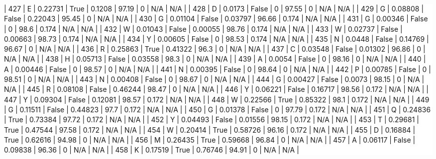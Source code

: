 |   427 | E    |         0.22731 | True      |                          0.1208  |                 97.19 |         0     | N/A                         | N/A                             |
|   428 | D    |         0.0173  | False     |                          0       |                 97.55 |         0     | N/A                         | N/A                             |
|   429 | G    |         0.08808 | False     |                          0.22043 |                 95.45 |         0     | N/A                         | N/A                             |
|   430 | G    |         0.01104 | False     |                          0.03797 |                 96.66 |         0.174 | N/A                         | N/A                             |
|   431 | G    |         0.00346 | False     |                          0       |                 98.6  |         0.174 | N/A                         | N/A                             |
|   432 | W    |         0.01043 | False     |                          0.00055 |                 98.76 |         0.174 | N/A                         | N/A                             |
|   433 | W    |         0.02737 | False     |                          0.00663 |                 98.73 |         0.174 | N/A                         | N/A                             |
|   434 | Y    |         0.00605 | False     |                          0       |                 98.53 |         0.174 | N/A                         | N/A                             |
|   435 | N    |         0.0448  | False     |                          0.14769 |                 96.67 |         0     | N/A                         | N/A                             |
|   436 | R    |         0.25863 | True      |                          0.41322 |                 96.3  |         0     | N/A                         | N/A                             |
|   437 | C    |         0.03548 | False     |                          0.01302 |                 96.86 |         0     | N/A                         | N/A                             |
|   438 | H    |         0.05713 | False     |                          0.03558 |                 98.3  |         0     | N/A                         | N/A                             |
|   439 | A    |         0.0054  | False     |                          0       |                 98.16 |         0     | N/A                         | N/A                             |
|   440 | A    |         0.00446 | False     |                          0       |                 98.57 |         0     | N/A                         | N/A                             |
|   441 | N    |         0.00395 | False     |                          0       |                 98.64 |         0     | N/A                         | N/A                             |
|   442 | P    |         0.00785 | False     |                          0       |                 98.51 |         0     | N/A                         | N/A                             |
|   443 | N    |         0.00408 | False     |                          0       |                 98.67 |         0     | N/A                         | N/A                             |
|   444 | G    |         0.00427 | False     |                          0.0073  |                 98.15 |         0     | N/A                         | N/A                             |
|   445 | R    |         0.08108 | False     |                          0.46244 |                 98.47 |         0     | N/A                         | N/A                             |
|   446 | Y    |         0.06221 | False     |                          0.16717 |                 98.56 |         0.172 | N/A                         | N/A                             |
|   447 | Y    |         0.09304 | False     |                          0.12081 |                 98.57 |         0.172 | N/A                         | N/A                             |
|   448 | W    |         0.22566 | True      |                          0.85322 |                 98.1  |         0.172 | N/A                         | N/A                             |
|   449 | G    |         0.11511 | False     |                          0.44823 |                 97.7  |         0.172 | N/A                         | N/A                             |
|   450 | G    |         0.01378 | False     |                          0       |                 97.79 |         0.172 | N/A                         | N/A                             |
|   451 | Q    |         0.24836 | True      |                          0.73384 |                 97.72 |         0.172 | N/A                         | N/A                             |
|   452 | Y    |         0.04493 | False     |                          0.01556 |                 98.15 |         0.172 | N/A                         | N/A                             |
|   453 | T    |         0.29681 | True      |                          0.47544 |                 97.58 |         0.172 | N/A                         | N/A                             |
|   454 | W    |         0.20414 | True      |                          0.58726 |                 96.16 |         0.172 | N/A                         | N/A                             |
|   455 | D    |         0.16884 | True      |                          0.62616 |                 94.98 |         0     | N/A                         | N/A                             |
|   456 | M    |         0.26435 | True      |                          0.59668 |                 96.84 |         0     | N/A                         | N/A                             |
|   457 | A    |         0.06117 | False     |                          0.09838 |                 96.36 |         0     | N/A                         | N/A                             |
|   458 | K    |         0.17519 | True      |                          0.76746 |                 94.91 |         0     | N/A                         | N/A                             |